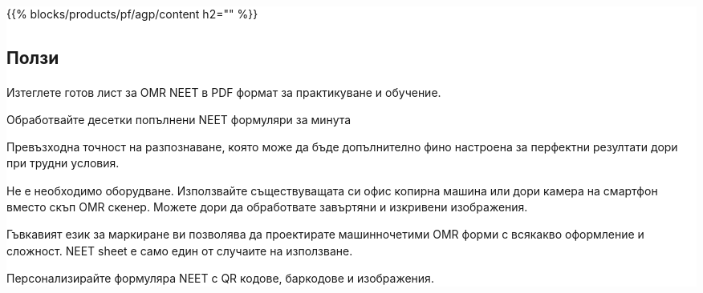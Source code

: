 
{{% blocks/products/pf/agp/content h2="" %}}


<div class="container-fluid features-section bg-gray">
 <a class="anchor" id="features" name="features"> </a>
  <div class="container">
     <h2 class="pr-ft">
    Ползи
   </h2>
   <p>
   </p>
   <div class="row">
   <div class="col">
        <em class="fa fa-file-text-o ico-blue fa-2x col-lg-2">
        </em>
        <p class="col-lg-10">
        Изтеглете готов лист за OMR NEET в PDF формат за практикуване и обучение.
        </p>
   </div>
   <div class="col">
        <em class="fa fa-image ico-blue fa-2x col-lg-2">
        </em>
        <p class="col-lg-10">
        Обработвайте десетки попълнени NEET формуляри за минута
        </p>
   </div>
   </div>
   <div class="row">
   <div class="col">
        <em class="fa fa-globe ico-blue fa-2x col-lg-2">
        </em>
        <p class="col-lg-10">
        Превъзходна точност на разпознаване, която може да бъде допълнително фино настроена за перфектни резултати дори при трудни условия.
        </p>
   </div>
   <div class="col">
        <em class="fa fa-language ico-blue fa-2x col-lg-2">
        </em>
        <p class="col-lg-10">
        Не е необходимо оборудване. Използвайте съществуващата си офис копирна машина или дори камера на смартфон вместо скъп OMR скенер. Можете дори да обработвате завъртяни и изкривени изображения.
        </p>
   </div>
   </div>
   <div class="row">
   <div class="col">
        <em class="fa fa-font ico-blue fa-2x col-lg-2">
        </em>
        <p class="col-lg-10">
        Гъвкавият език за маркиране ви позволява да проектирате машинночетими OMR форми с всякакво оформление и сложност. NEET sheet е само един от случаите на използване.
        </p>
   </div>
   <div class="col">
        <em class="fa fa-bold ico-blue fa-2x col-lg-2">
        </em>
        <p class="col-lg-10">
        Персонализирайте формуляра NEET с QR кодове, баркодове и изображения.
        </p>
   </div>
   </div>
    <div class="row">
   <div class="col">